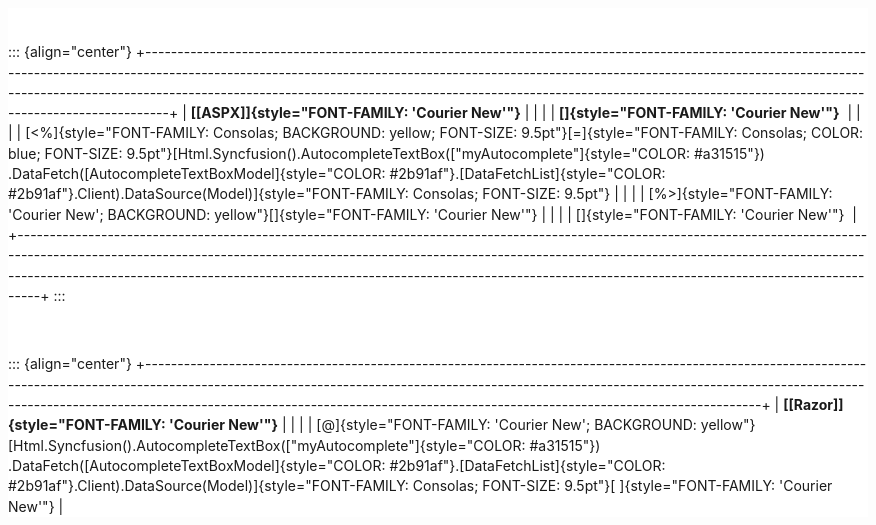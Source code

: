  

::: {align="center"}
+-------------------------------------------------------------------------------------------------------------------------------------------------------------------------------------------------------------------------------------------------------------------------------------------------------------------------------------------------------------------------------------------------------------------+
| **[\[ASPX\]]{style="FONT-FAMILY: 'Courier New'"}**                                                                                                                                                                                                                                                                                                                                                                |
|                                                                                                                                                                                                                                                                                                                                                                                                                   |
| **[]{style="FONT-FAMILY: 'Courier New'"}**                                                                                                                                                                                                                                                                                                                                                                        |
|                                                                                                                                                                                                                                                                                                                                                                                                                   |
| [\<%]{style="FONT-FAMILY: Consolas; BACKGROUND: yellow; FONT-SIZE: 9.5pt"}[=]{style="FONT-FAMILY: Consolas; COLOR: blue; FONT-SIZE: 9.5pt"}[Html.Syncfusion().AutocompleteTextBox([\"myAutocomplete\"]{style="COLOR: #a31515"}) .DataFetch([AutocompleteTextBoxModel]{style="COLOR: #2b91af"}.[DataFetchList]{style="COLOR: #2b91af"}.Client).DataSource(Model)]{style="FONT-FAMILY: Consolas; FONT-SIZE: 9.5pt"} |
|                                                                                                                                                                                                                                                                                                                                                                                                                   |
| [%\>]{style="FONT-FAMILY: 'Courier New'; BACKGROUND: yellow"}[]{style="FONT-FAMILY: 'Courier New'"}                                                                                                                                                                                                                                                                                                               |
|                                                                                                                                                                                                                                                                                                                                                                                                                   |
| []{style="FONT-FAMILY: 'Courier New'"}                                                                                                                                                                                                                                                                                                                                                                            |
+-------------------------------------------------------------------------------------------------------------------------------------------------------------------------------------------------------------------------------------------------------------------------------------------------------------------------------------------------------------------------------------------------------------------+
:::

 

::: {align="center"}
+--------------------------------------------------------------------------------------------------------------------------------------------------------------------------------------------------------------------------------------------------------------------------------------------------------------------------------------------------------------------------+
| **[\[Razor\]]{style="FONT-FAMILY: 'Courier New'"}**                                                                                                                                                                                                                                                                                                                      |
|                                                                                                                                                                                                                                                                                                                                                                          |
| [@]{style="FONT-FAMILY: 'Courier New'; BACKGROUND: yellow"}[Html.Syncfusion().AutocompleteTextBox([\"myAutocomplete\"]{style="COLOR: #a31515"}) .DataFetch([AutocompleteTextBoxModel]{style="COLOR: #2b91af"}.[DataFetchList]{style="COLOR: #2b91af"}.Client).DataSource(Model)]{style="FONT-FAMILY: Consolas; FONT-SIZE: 9.5pt"}[ ]{style="FONT-FAMILY: 'Courier New'"} |